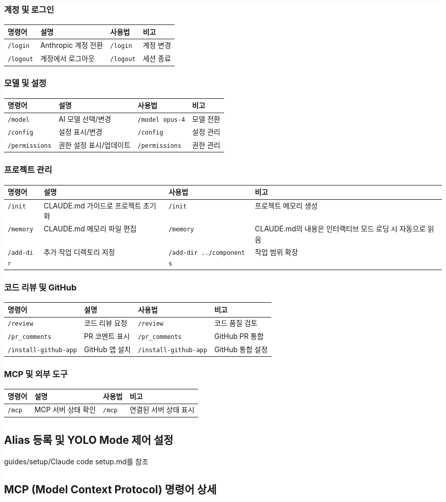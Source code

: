 ### 계정 및 로그인

| 명령어 | 설명 | 사용법 | 비고 |
| :---- | :---- | :---- | :---- |
| `/login` | Anthropic 계정 전환 | `/login` | 계정 변경 |
| `/logout` | 계정에서 로그아웃 | `/logout` | 세션 종료 |

### 모델 및 설정

| 명령어 | 설명 | 사용법 | 비고 |
| :---- | :---- | :---- | :---- |
| `/model` | AI 모델 선택/변경 | `/model opus-4` | 모델 전환 |
| `/config` | 설정 표시/변경 | `/config` | 설정 관리 |
| `/permissions` | 권한 설정 표시/업데이트 | `/permissions` | 권한 관리 |

### 프로젝트 관리

| 명령어 | 설명 | 사용법 | 비고 |
| :---- | :---- | :---- | :---- |
| `/init` | CLAUDE.md 가이드로 프로젝트 초기화 | `/init` | 프로젝트 메모리 생성 |
| `/memory` | CLAUDE.md 메모리 파일 편집 | `/memory` | CLAUDE.md의 내용은 인터랙티브 모드 로딩 시 자동으로 읽음 |
| `/add-dir` | 추가 작업 디렉토리 지정 | `/add-dir ../components` | 작업 범위 확장 |

### 코드 리뷰 및 GitHub

| 명령어 | 설명 | 사용법 | 비고 |
| :---- | :---- | :---- | :---- |
| `/review` | 코드 리뷰 요청 | `/review` | 코드 품질 검토 |
| `/pr_comments` | PR 코멘트 표시 | `/pr_comments` | GitHub PR 통합 |
| `/install-github-app` | GitHub 앱 설치 | `/install-github-app` | GitHub 통합 설정 |

### MCP 및 외부 도구

| 명령어 | 설명 | 사용법 | 비고 |
| :---- | :---- | :---- | :---- |
| `/mcp` | MCP 서버 상태 확인 | `/mcp` | 연결된 서버 상태 표시 |

## 

## Alias 등록 및 YOLO Mode 제어 설정

guides/setup/Claude code setup.md를 참조 

## MCP (Model Context Protocol) 명령어 상세
